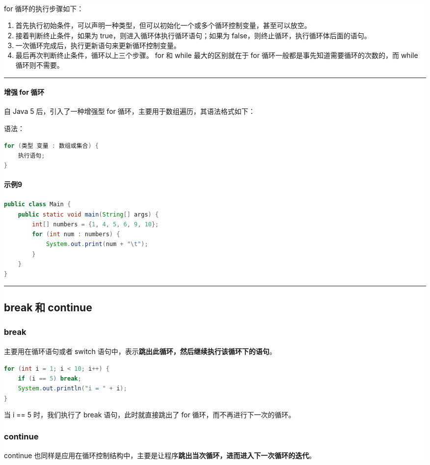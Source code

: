 for 循环的执行步骤如下：

1. 首先执行初始条件，可以声明一种类型，但可以初始化一个或多个循环控制变量，甚至可以放空。
2. 接着判断终止条件，如果为 true，则进入循环体执行循环语句；如果为 false，则终止循环，执行循环体后面的语句。
3. 一次循环完成后，执行更新语句来更新循环控制变量。
4. 最后再次判断终止条件，循环以上三个步骤。
for 和 while 最大的区别就在于 for 循环一般都是事先知道需要循环的次数的，而 while 循环则不需要。

---

#### 增强 for 循环

自 Java 5 后，引入了一种增强型 for 循环，主要用于数组遍历，其语法格式如下：

语法：

```java
for (类型 变量 : 数组或集合) {
    执行语句;
}
```

#### 示例9

```java
public class Main {
    public static void main(String[] args) {
        int[] numbers = {1, 4, 5, 6, 9, 10};
        for (int num : numbers) {
            System.out.print(num + "\t");
        }
    }
}
```

---

## break 和 continue

### break

主要用在循环语句或者 switch 语句中，表示**跳出此循环，然后继续执行该循环下的语句**。

```java
for (int i = 1; i < 10; i++) {
    if (i == 5) break;
    System.out.println("i = " + i);
}
```

当 i == 5 时，我们执行了 break 语句，此时就直接跳出了 for 循环，而不再进行下一次的循环。

### continue

continue 也同样是应用在循环控制结构中，主要是让程序**跳出当次循环，进而进入下一次循环的迭代**。
